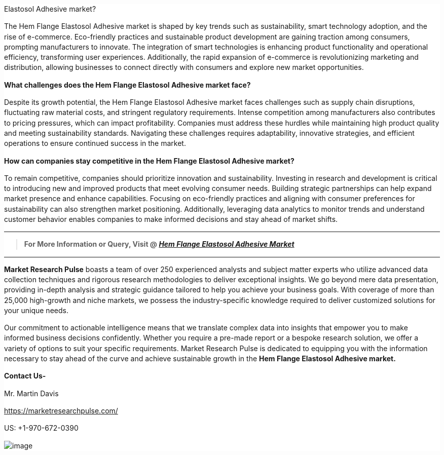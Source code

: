 Elastosol Adhesive market?</strong></p><p>The Hem Flange Elastosol Adhesive market is shaped by key trends such as sustainability, smart technology adoption, and the rise of e-commerce. Eco-friendly practices and sustainable product development are gaining traction among consumers, prompting manufacturers to innovate. The integration of smart technologies is enhancing product functionality and operational efficiency, transforming user experiences. Additionally, the rapid expansion of e-commerce is revolutionizing marketing and distribution, allowing businesses to connect directly with consumers and explore new market opportunities.</p><p><strong>What challenges does the Hem Flange Elastosol Adhesive market face?</strong></p><p>Despite its growth potential, the Hem Flange Elastosol Adhesive market faces challenges such as supply chain disruptions, fluctuating raw material costs, and stringent regulatory requirements. Intense competition among manufacturers also contributes to pricing pressures, which can impact profitability. Companies must address these hurdles while maintaining high product quality and meeting sustainability standards. Navigating these challenges requires adaptability, innovative strategies, and efficient operations to ensure continued success in the market.</p><p><strong>How can companies stay competitive in the Hem Flange Elastosol Adhesive market?</strong></p><p>To remain competitive, companies should prioritize innovation and sustainability. Investing in research and development is critical to introducing new and improved products that meet evolving consumer needs. Building strategic partnerships can help expand market presence and enhance capabilities. Focusing on eco-friendly practices and aligning with consumer preferences for sustainability can also strengthen market positioning. Additionally, leveraging data analytics to monitor trends and understand customer behavior enables companies to make informed decisions and stay ahead of market shifts.</p><hr /><blockquote><p><strong>For More Information or Query, Visit @&nbsp;<em><a href="https://marketresearchpulse.com/report/139379/hem-flange-elastosol-adhesive-market?utm_source=Linkedin&utm_medium=0111">Hem Flange Elastosol Adhesive Market</a></em></strong></p></blockquote><hr /><p><strong>Market Research Pulse</strong> boasts a team of over 250 experienced analysts and subject matter experts who utilize advanced data collection techniques and rigorous research methodologies to deliver exceptional insights. We go beyond mere data presentation, providing in-depth analysis and strategic guidance tailored to help you achieve your business goals. With coverage of more than 25,000 high-growth and niche markets, we possess the industry-specific knowledge required to deliver customized solutions for your unique needs.</p><p>Our commitment to actionable intelligence means that we translate complex data into insights that empower you to make informed business decisions confidently. Whether you require a pre-made report or a bespoke research solution, we offer a variety of options to suit your specific requirements. Market Research Pulse is dedicated to equipping you with the information necessary to stay ahead of the curve and achieve sustainable growth in the <strong>Hem Flange Elastosol Adhesive market.</strong></p><p><strong>Contact Us-</strong></p><p>Mr. Martin Davis</p><p>https://marketresearchpulse.com/</p><p>US: +1-970-672-0390</p>
![image](https://github.com/user-attachments/assets/ec8aba13-eb70-4671-a977-86923f2798cd)
